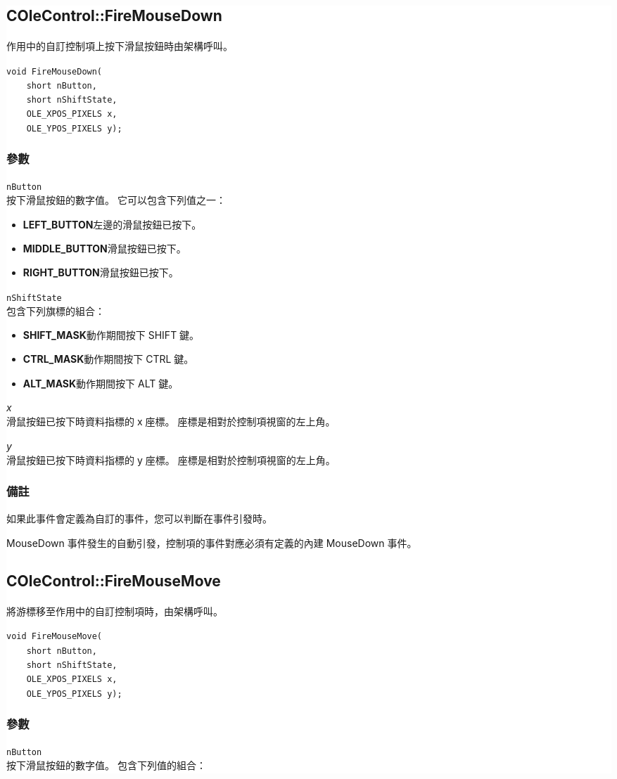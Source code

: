 ##  <a name="firemousedown"></a>  COleControl::FireMouseDown  
 作用中的自訂控制項上按下滑鼠按鈕時由架構呼叫。  
  
```  
void FireMouseDown(
    short nButton,  
    short nShiftState,  
    OLE_XPOS_PIXELS x,  
    OLE_YPOS_PIXELS y);
```  
  
### <a name="parameters"></a>參數  
 `nButton`  
 按下滑鼠按鈕的數字值。 它可以包含下列值之一：  
  
- **LEFT_BUTTON**左邊的滑鼠按鈕已按下。  
  
- **MIDDLE_BUTTON**滑鼠按鈕已按下。  
  
- **RIGHT_BUTTON**滑鼠按鈕已按下。  
  
 `nShiftState`  
 包含下列旗標的組合：  
  
- **SHIFT_MASK**動作期間按下 SHIFT 鍵。  
  
- **CTRL_MASK**動作期間按下 CTRL 鍵。  
  
- **ALT_MASK**動作期間按下 ALT 鍵。  
  
 *x*  
 滑鼠按鈕已按下時資料指標的 x 座標。 座標是相對於控制項視窗的左上角。  
  
 *y*  
 滑鼠按鈕已按下時資料指標的 y 座標。 座標是相對於控制項視窗的左上角。  
  
### <a name="remarks"></a>備註  
 如果此事件會定義為自訂的事件，您可以判斷在事件引發時。  
  
 MouseDown 事件發生的自動引發，控制項的事件對應必須有定義的內建 MouseDown 事件。  
  
##  <a name="firemousemove"></a>  COleControl::FireMouseMove  
 將游標移至作用中的自訂控制項時，由架構呼叫。  
  
```  
void FireMouseMove(
    short nButton,  
    short nShiftState,  
    OLE_XPOS_PIXELS x,  
    OLE_YPOS_PIXELS y);
```  
  
### <a name="parameters"></a>參數  
 `nButton`  
 按下滑鼠按鈕的數字值。 包含下列值的組合：  
  